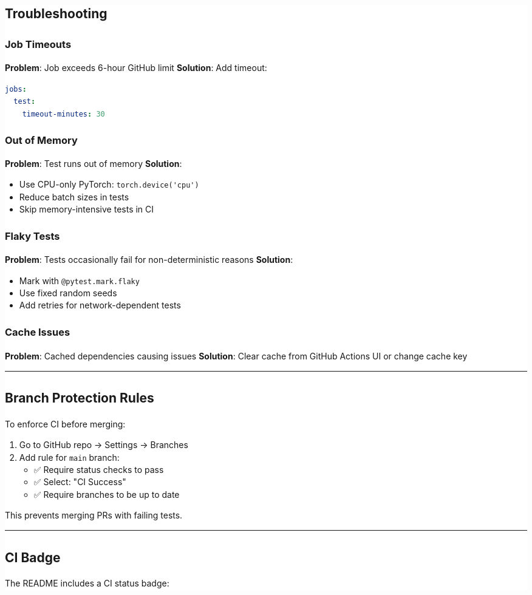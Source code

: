 ## Troubleshooting

### Job Timeouts

**Problem**: Job exceeds 6-hour GitHub limit
**Solution**: Add timeout:
```yaml
jobs:
  test:
    timeout-minutes: 30
```

### Out of Memory

**Problem**: Test runs out of memory
**Solution**:
- Use CPU-only PyTorch: `torch.device('cpu')`
- Reduce batch sizes in tests
- Skip memory-intensive tests in CI

### Flaky Tests

**Problem**: Tests occasionally fail for non-deterministic reasons
**Solution**:
- Mark with `@pytest.mark.flaky`
- Use fixed random seeds
- Add retries for network-dependent tests

### Cache Issues

**Problem**: Cached dependencies causing issues
**Solution**: Clear cache from GitHub Actions UI or change cache key

---

## Branch Protection Rules

To enforce CI before merging:

1. Go to GitHub repo → Settings → Branches
2. Add rule for `main` branch:
   - ✅ Require status checks to pass
   - ✅ Select: "CI Success"
   - ✅ Require branches to be up to date

This prevents merging PRs with failing tests.

---

## CI Badge

The README includes a CI status badge:
